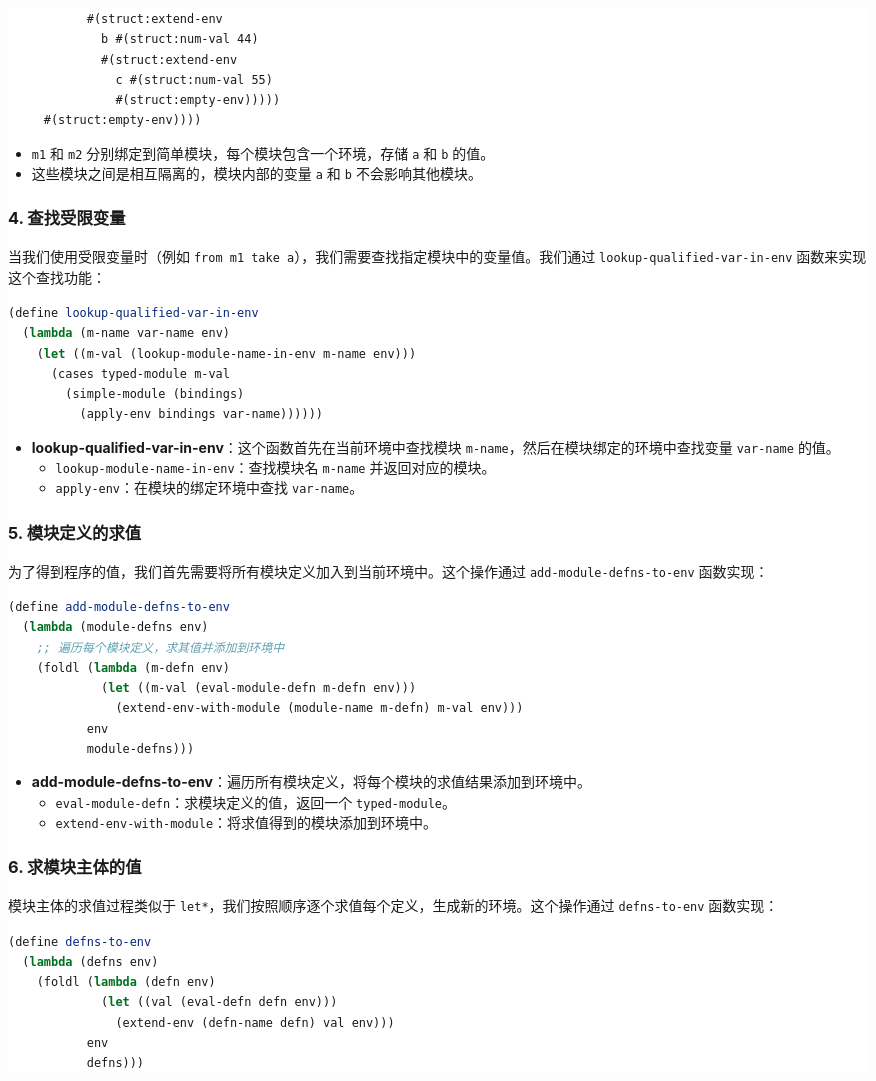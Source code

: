 ```plaintext
           #(struct:extend-env
             b #(struct:num-val 44)
             #(struct:extend-env
               c #(struct:num-val 55)
               #(struct:empty-env)))))
     #(struct:empty-env))))
```

- `m1` 和 `m2` 分别绑定到简单模块，每个模块包含一个环境，存储 `a` 和 `b` 的值。
- 这些模块之间是相互隔离的，模块内部的变量 `a` 和 `b` 不会影响其他模块。

### 4. **查找受限变量**

当我们使用受限变量时（例如 `from m1 take a`），我们需要查找指定模块中的变量值。我们通过 `lookup-qualified-var-in-env` 函数来实现这个查找功能：

```scheme
(define lookup-qualified-var-in-env
  (lambda (m-name var-name env)
    (let ((m-val (lookup-module-name-in-env m-name env)))
      (cases typed-module m-val
        (simple-module (bindings)
          (apply-env bindings var-name))))))
```

- **lookup-qualified-var-in-env**：这个函数首先在当前环境中查找模块 `m-name`，然后在模块绑定的环境中查找变量 `var-name` 的值。
  - `lookup-module-name-in-env`：查找模块名 `m-name` 并返回对应的模块。
  - `apply-env`：在模块的绑定环境中查找 `var-name`。

### 5. **模块定义的求值**

为了得到程序的值，我们首先需要将所有模块定义加入到当前环境中。这个操作通过 `add-module-defns-to-env` 函数实现：

```scheme
(define add-module-defns-to-env
  (lambda (module-defns env)
    ;; 遍历每个模块定义，求其值并添加到环境中
    (foldl (lambda (m-defn env)
             (let ((m-val (eval-module-defn m-defn env)))
               (extend-env-with-module (module-name m-defn) m-val env)))
           env
           module-defns)))
```

- **add-module-defns-to-env**：遍历所有模块定义，将每个模块的求值结果添加到环境中。
  - `eval-module-defn`：求模块定义的值，返回一个 `typed-module`。
  - `extend-env-with-module`：将求值得到的模块添加到环境中。

### 6. **求模块主体的值**

模块主体的求值过程类似于 `let*`，我们按照顺序逐个求值每个定义，生成新的环境。这个操作通过 `defns-to-env` 函数实现：

```scheme
(define defns-to-env
  (lambda (defns env)
    (foldl (lambda (defn env)
             (let ((val (eval-defn defn env)))
               (extend-env (defn-name defn) val env)))
           env
           defns)))
```
